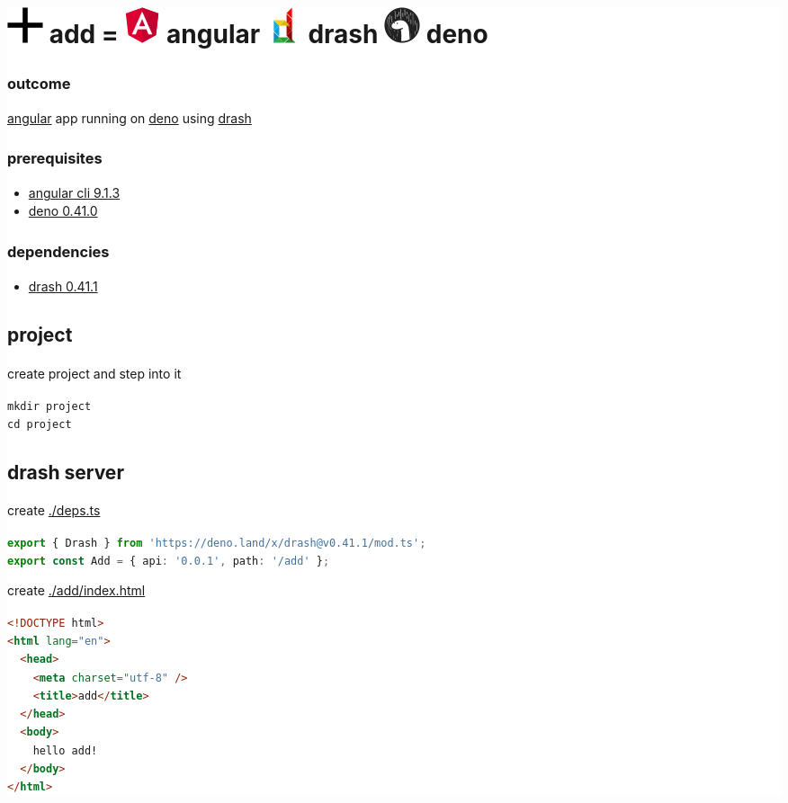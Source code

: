 # ![add](./svg/add.svg) add = ![angular](./svg/angular.svg) angular ![drash](./svg/drash.svg) drash ![deno](./svg/deno.svg) deno

### outcome

[angular](https://angular.io/) app running on [deno](https://deno.land/) using [drash](https://drash.land/)

### prerequisites

- [angular cli 9.1.3](https://angular.io/cli)
- [deno 0.41.0](https://deno.land/)

### dependencies

- [drash 0.41.1](https://drash.land)

## project

create project and step into it

```console
mkdir project
cd project
```

## drash server

create [./deps.ts](./deps.ts)

```typescript
export { Drash } from 'https://deno.land/x/drash@v0.41.1/mod.ts';
export const Add = { api: '0.0.1', path: '/add' };
```

create [./add/index.html](./add/index.html)

```html
<!DOCTYPE html>
<html lang="en">
  <head>
    <meta charset="utf-8" />
    <title>add</title>
  </head>
  <body>
    hello add!
  </body>
</html>
```
